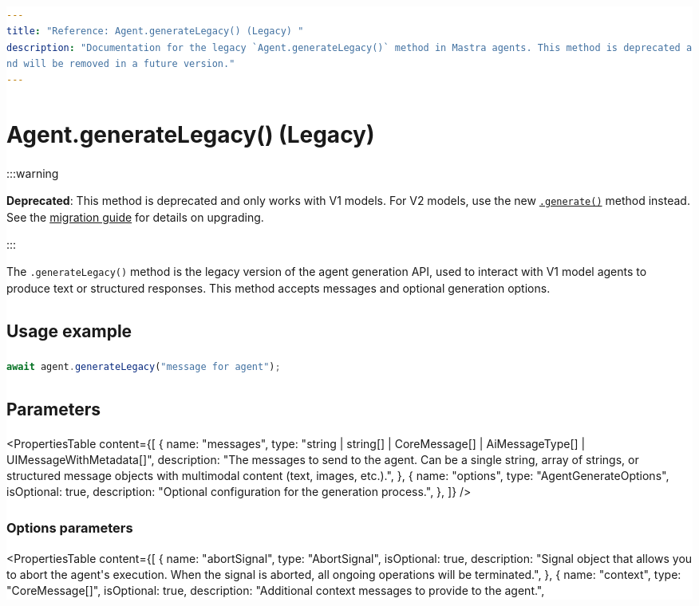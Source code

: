 ```yaml
---
title: "Reference: Agent.generateLegacy() (Legacy) "
description: "Documentation for the legacy `Agent.generateLegacy()` method in Mastra agents. This method is deprecated and will be removed in a future version."
---
```


# Agent.generateLegacy() (Legacy)

:::warning

  **Deprecated**: This method is deprecated and only works with V1 models. For V2 models, use the new [`.generate()`](./generate.md) method instead. See the [migration guide](./migration-guide.md) for details on upgrading.

:::

The `.generateLegacy()` method is the legacy version of the agent generation API, used to interact with V1 model agents to produce text or structured responses. This method accepts messages and optional generation options.

## Usage example

```typescript copy
await agent.generateLegacy("message for agent");
```

## Parameters

<PropertiesTable
  content={[
    {
      name: "messages",
      type: "string | string[] | CoreMessage[] | AiMessageType[] | UIMessageWithMetadata[]",
      description: "The messages to send to the agent. Can be a single string, array of strings, or structured message objects with multimodal content (text, images, etc.).",
    },
    {
      name: "options",
      type: "AgentGenerateOptions",
      isOptional: true,
      description: "Optional configuration for the generation process.",
    },
  ]}
/>

### Options parameters

<PropertiesTable
  content={[
    {
      name: "abortSignal",
      type: "AbortSignal",
      isOptional: true,
      description:
        "Signal object that allows you to abort the agent's execution. When the signal is aborted, all ongoing operations will be terminated.",
    },
    {
      name: "context",
      type: "CoreMessage[]",
      isOptional: true,
      description: "Additional context messages to provide to the agent.",